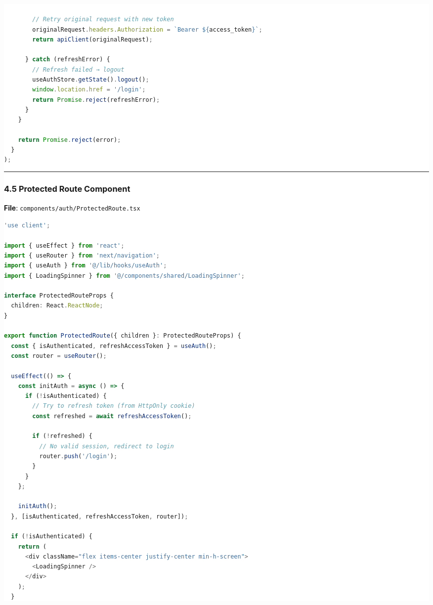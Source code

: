 ```typescript

        // Retry original request with new token
        originalRequest.headers.Authorization = `Bearer ${access_token}`;
        return apiClient(originalRequest);

      } catch (refreshError) {
        // Refresh failed → logout
        useAuthStore.getState().logout();
        window.location.href = '/login';
        return Promise.reject(refreshError);
      }
    }

    return Promise.reject(error);
  }
);
```

---

### 4.5 Protected Route Component

**File**: `components/auth/ProtectedRoute.tsx`

```typescript
'use client';

import { useEffect } from 'react';
import { useRouter } from 'next/navigation';
import { useAuth } from '@/lib/hooks/useAuth';
import { LoadingSpinner } from '@/components/shared/LoadingSpinner';

interface ProtectedRouteProps {
  children: React.ReactNode;
}

export function ProtectedRoute({ children }: ProtectedRouteProps) {
  const { isAuthenticated, refreshAccessToken } = useAuth();
  const router = useRouter();

  useEffect(() => {
    const initAuth = async () => {
      if (!isAuthenticated) {
        // Try to refresh token (from HttpOnly cookie)
        const refreshed = await refreshAccessToken();

        if (!refreshed) {
          // No valid session, redirect to login
          router.push('/login');
        }
      }
    };

    initAuth();
  }, [isAuthenticated, refreshAccessToken, router]);

  if (!isAuthenticated) {
    return (
      <div className="flex items-center justify-center min-h-screen">
        <LoadingSpinner />
      </div>
    );
  }

```